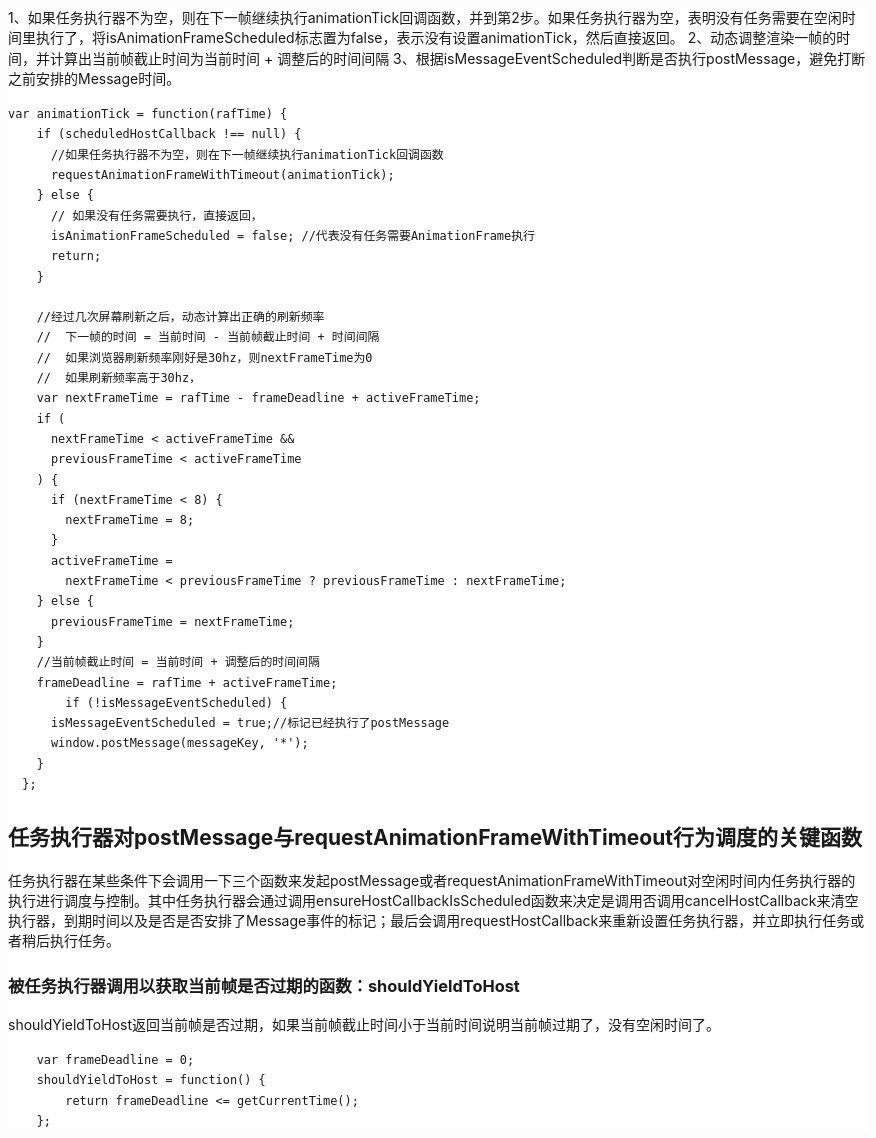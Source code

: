 1、如果任务执行器不为空，则在下一帧继续执行animationTick回调函数，并到第2步。如果任务执行器为空，表明没有任务需要在空闲时间里执行了，将isAnimationFrameScheduled标志置为false，表示没有设置animationTick，然后直接返回。
2、动态调整渲染一帧的时间，并计算出当前帧截止时间为当前时间 + 调整后的时间间隔
3、根据isMessageEventScheduled判断是否执行postMessage，避免打断之前安排的Message时间。


	var animationTick = function(rafTime) {
	    if (scheduledHostCallback !== null) {
	      //如果任务执行器不为空，则在下一帧继续执行animationTick回调函数
	      requestAnimationFrameWithTimeout(animationTick);
	    } else {
	      // 如果没有任务需要执行，直接返回，
	      isAnimationFrameScheduled = false; //代表没有任务需要AnimationFrame执行
	      return;
	    }
	
	    //经过几次屏幕刷新之后，动态计算出正确的刷新频率
	    //  下一帧的时间 = 当前时间 - 当前帧截止时间 + 时间间隔
	    //  如果浏览器刷新频率刚好是30hz，则nextFrameTime为0
	    //  如果刷新频率高于30hz，
	    var nextFrameTime = rafTime - frameDeadline + activeFrameTime;
	    if (
	      nextFrameTime < activeFrameTime &&
	      previousFrameTime < activeFrameTime
	    ) {
	      if (nextFrameTime < 8) {
	        nextFrameTime = 8;
	      }
	      activeFrameTime =
	        nextFrameTime < previousFrameTime ? previousFrameTime : nextFrameTime;
	    } else {
	      previousFrameTime = nextFrameTime;
	    }
	    //当前帧截止时间 = 当前时间 + 调整后的时间间隔
	    frameDeadline = rafTime + activeFrameTime;
	        if (!isMessageEventScheduled) {
	      isMessageEventScheduled = true;//标记已经执行了postMessage
	      window.postMessage(messageKey, '*');
	    }
	  };

## 任务执行器对postMessage与requestAnimationFrameWithTimeout行为调度的关键函数 ##
任务执行器在某些条件下会调用一下三个函数来发起postMessage或者requestAnimationFrameWithTimeout对空闲时间内任务执行器的执行进行调度与控制。其中任务执行器会通过调用ensureHostCallbackIsScheduled函数来决定是调用否调用cancelHostCallback来清空执行器，到期时间以及是否是否安排了Message事件的标记；最后会调用requestHostCallback来重新设置任务执行器，并立即执行任务或者稍后执行任务。
### 被任务执行器调用以获取当前帧是否过期的函数：shouldYieldToHost ###
shouldYieldToHost返回当前帧是否过期，如果当前帧截止时间小于当前时间说明当前帧过期了，没有空闲时间了。

		var frameDeadline = 0;
		shouldYieldToHost = function() {
			return frameDeadline <= getCurrentTime();
		};
